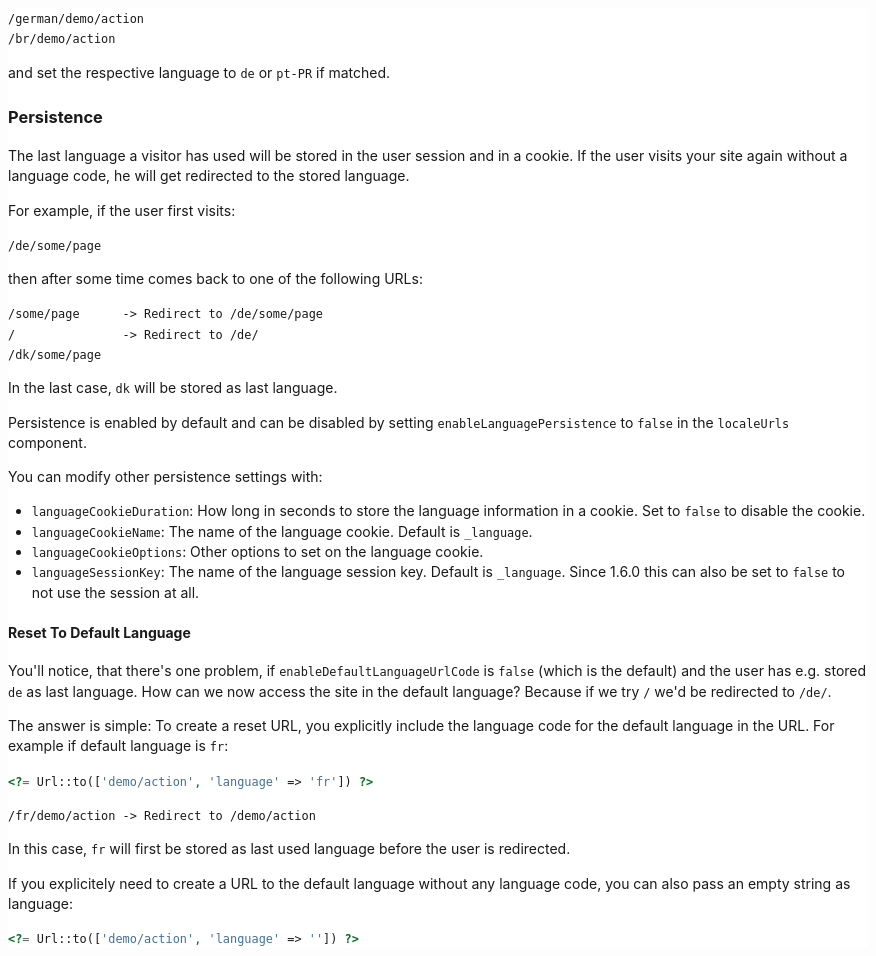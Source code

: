     /german/demo/action
    /br/demo/action

and set the respective language to `de` or `pt-PR` if matched.

### Persistence

The last language a visitor has used will be stored in the user session and in a cookie.
If the user visits your site again without a language code, he will get redirected
to the stored language.

For example, if the user first visits:

    /de/some/page

then after some time comes back to one of the following URLs:

    /some/page      -> Redirect to /de/some/page
    /               -> Redirect to /de/
    /dk/some/page

In the last case, `dk` will be stored as last language.

Persistence is enabled by default and can be disabled by setting `enableLanguagePersistence`
to `false` in the `localeUrls` component.

You can modify other persistence settings with:

 * `languageCookieDuration`: How long in seconds to store the language information in a cookie.
   Set to `false` to disable the cookie.
 * `languageCookieName`: The name of the language cookie. Default is `_language`.
 * `languageCookieOptions`: Other options to set on the language cookie.
 * `languageSessionKey`: The name of the language session key. Default is `_language`.
    Since 1.6.0 this can also be set to `false` to not use the session at all.

#### Reset To Default Language

You'll notice, that there's one problem, if `enableDefaultLanguageUrlCode` is `false` (which
is the default) and the user has e.g. stored `de` as last language. How can we now
access the site in the default language? Because if we try `/` we'd be redirected 
to `/de/`.

The answer is simple: To create a reset URL, you explicitly include the language code
for the default language in the URL. For example if default language is `fr`:

```php
<?= Url::to(['demo/action', 'language' => 'fr']) ?>
```

    /fr/demo/action -> Redirect to /demo/action

In this case, `fr` will first be stored as last used language before the user is redirected.

If you explicitely need to create a URL to the default language without any language code,
you can also pass an empty string as language:

```php
<?= Url::to(['demo/action', 'language' => '']) ?>
```
